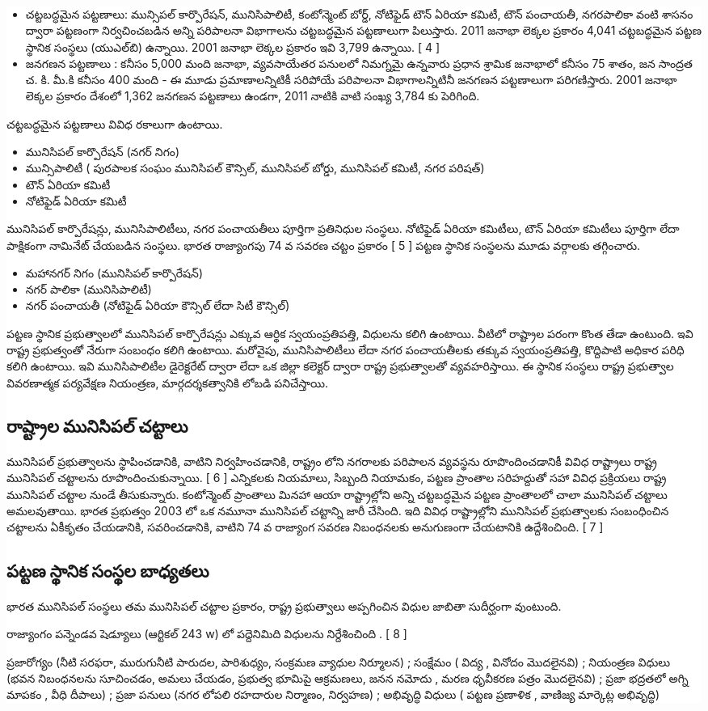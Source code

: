 - చట్టబద్ధమైన పట్టణాలు: మున్సిపల్ కార్పొరేషన్, మునిసిపాలిటీ, కంటోన్మెంట్ బోర్డ్, నోటిఫైడ్ టౌన్ ఏరియా కమిటీ, టౌన్ పంచాయతీ, నగరపాలికా వంటి శాసనం ద్వారా పట్టణంగా నిర్వచించబడిన అన్ని పరిపాలనా విభాగాలను చట్టబద్ధమైన పట్టణాలుగా పిలుస్తారు. 2011 జనాభా లెక్కల ప్రకారం 4,041 చట్టబద్ధమైన పట్టణ స్థానిక సంస్థలు (యుఎల్‌బి) ఉన్నాయి. 2001 జనాభా లెక్కల ప్రకారం ఇవి 3,799 ఉన్నాయి. [ 4 ]
- జనగణన పట్టణాలు : కనీసం 5,000 మంది జనాభా, వ్యవసాయేతర పనులలో నిమగ్నమై ఉన్నవారు ప్రధాన శ్రామిక జనాభాలో కనీసం 75 శాతం, జన సాంద్రత చ. కి. మీ.కి కనీసం 400 మంది - ఈ మూడు ప్రమాణాలన్నిటికీ సరిపోయే పరిపాలనా విభాగాలన్నిటినీ జనగణన పట్టణాలుగా పరిగణిస్తారు. 2001 జనాభా లెక్కల ప్రకారం దేశంలో 1,362 జనగణన పట్టణాలు ఉండగా, 2011 నాటికి వాటి సంఖ్య 3,784 కు పెరిగింది.

చట్టబద్ధమైన పట్టణాలు వివిధ రకాలుగా ఉంటాయి.

- మునిసిపల్ కార్పొరేషన్ (నగర్ నిగం)
- మున్సిపాలిటీ ( పురపాలక సంఘం మునిసిపల్ కౌన్సిల్, మునిసిపల్ బోర్డు, మునిసిపల్ కమిటీ, నగర పరిషత్)
- టౌన్ ఏరియా కమిటీ
- నోటిఫైడ్ ఏరియా కమిటీ

మునిసిపల్ కార్పొరేషన్లు, మునిసిపాలిటీలు, నగర పంచాయతీలు పూర్తిగా ప్రతినిధుల సంస్థలు. నోటిఫైడ్ ఏరియా కమిటీలు, టౌన్ ఏరియా కమిటీలు పూర్తిగా లేదా పాక్షికంగా నామినేట్ చేయబడిన సంస్థలు. భారత రాజ్యాంగపు 74 వ సవరణ చట్టం ప్రకారం [ 5 ] పట్టణ స్థానిక సంస్థలను మూడు వర్గాలకు తగ్గించారు.

- మహానగర్ నిగం (మునిసిపల్ కార్పొరేషన్)
- నగర్ పాలికా (మునిసిపాలిటీ)
- నగర్ పంచాయతీ (నోటిఫైడ్ ఏరియా కౌన్సిల్ లేదా సిటీ కౌన్సిల్)

పట్టణ స్థానిక ప్రభుత్వాలలో మునిసిపల్ కార్పొరేషన్లు ఎక్కువ ఆర్థిక స్వయంప్రతిపత్తి, విధులను కలిగి ఉంటాయి. వీటిలో రాష్ట్రాల పరంగా కొంత తేడా ఉంటుంది. ఇవి రాష్ట్ర ప్రభుత్వంతో నేరుగా సంబంధం కలిగి ఉంటాయి. మరోవైపు, మునిసిపాలిటీలు లేదా నగర పంచాయతీలకు తక్కువ స్వయంప్రతిపత్తి, కొద్దిపాటి అధికార పరిధి కలిగి ఉంటాయి. ఇవి మునిసిపాలిటీల డైరెక్టరేట్ ద్వారా లేదా ఒక జిల్లా కలెక్టర్ ద్వారా రాష్ట్ర ప్రభుత్వాలతో వ్యవహరిస్తాయి. ఈ స్థానిక సంస్థలు రాష్ట్ర ప్రభుత్వాల వివరణాత్మక పర్యవేక్షణ నియంత్రణ, మార్గదర్శకత్వానికి లోబడి పనిచేస్తాయి.

## రాష్ట్రాల మునిసిపల్ చట్టాలు

మునిసిపల్ ప్రభుత్వాలను స్థాపించడానికి, వాటిని నిర్వహించడానికి, రాష్ట్రం లోని నగరాలకు పరిపాలన వ్యవస్థను రూపొందించడానికీ వివిధ రాష్ట్రాలు రాష్ట్ర మునిసిపల్ చట్టాలను రూపొందించుకున్నాయి. [ 6 ] ఎన్నికలకు నియమాలు, సిబ్బంది నియామకం, పట్టణ ప్రాంతాల సరిహద్దుతో సహా వివిధ ప్రక్రియలు రాష్ట్ర మునిసిపల్ చట్టాల నుండే తీసుకున్నారు. కంటోన్మెంట్ ప్రాంతాలు మినహా ఆయా రాష్ట్రాల్లోని అన్ని చట్టబద్ధమైన పట్టణ ప్రాంతాలలో చాలా మునిసిపల్ చట్టాలు అమలవుతాయి. భారత ప్రభుత్వం 2003 లో ఒక నమూనా మునిసిపల్ చట్టాన్ని జారీ చేసింది. ఇది వివిధ రాష్ట్రాల్లోని మునిసిపల్ ప్రభుత్వాలకు సంబంధించిన చట్టాలను ఏకీకృతం చేయడానికి, సవరించడానికి, వాటిని 74 వ రాజ్యాంగ సవరణ నిబంధనలకు అనుగుణంగా చేయటానికి ఉద్దేశించింది. [ 7 ]

## పట్టణ స్థానిక సంస్థల బాధ్యతలు

భారత మునిసిపల్ సంస్థలు తమ మునిసిపల్ చట్టాల ప్రకారం, రాష్ట్ర ప్రభుత్వాలు అప్పగించిన విధుల జాబితా సుదీర్ఘంగా వుంటుంది.

రాజ్యాంగం పన్నెండవ షెడ్యూలు (ఆర్టికల్ 243 w) లో పద్దెనిమిది విధులను నిర్దేశించింది . [ 8 ]

ప్రజారోగ్యం (నీటి సరఫరా, మురుగునీటి పారుదల, పారిశుధ్యం, సంక్రమణ వ్యాధుల నిర్మూలన) ; సంక్షేమం ( విద్య , వినోదం మొదలైనవి) ; నియంత్రణ విధులు (భవన నిబంధనలను సూచించడం, అమలు చేయడం, ప్రభుత్వ భూమిపై ఆక్రమణలు, జనన నమోదు , మరణ ధృవీకరణ పత్రం మొదలైనవి) ; ప్రజా భద్రతలో అగ్ని మాపకం , వీధి దీపాలు) ; ప్రజా పనులు (నగర లోపలి రహదారుల నిర్మాణం, నిర్వహణ) ; అభివృద్ధి విధులు ( పట్టణ ప్రణాళిక , వాణిజ్య మార్కెట్ల అభివృద్ధి)
